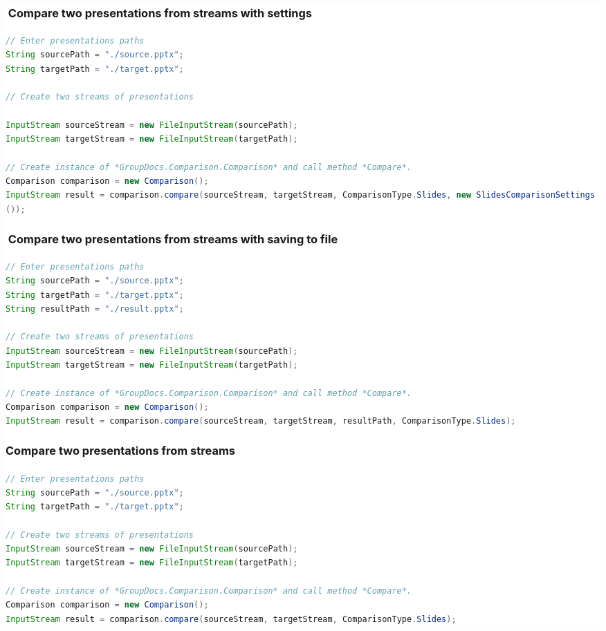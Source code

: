 ###  Compare two presentations from streams with settings

```java
// Enter presentations paths
String sourcePath = "./source.pptx";
String targetPath = "./target.pptx";

// Create two streams of presentations

InputStream sourceStream = new FileInputStream(sourcePath);
InputStream targetStream = new FileInputStream(targetPath);

// Create instance of *GroupDocs.Comparison.Comparison* and call method *Compare*.
Comparison comparison = new Comparison();
InputStream result = comparison.compare(sourceStream, targetStream, ComparisonType.Slides, new SlidesComparisonSettings());

```

###  Compare two presentations from streams with saving to file

```java
// Enter presentations paths
String sourcePath = "./source.pptx";
String targetPath = "./target.pptx";
String resultPath = "./result.pptx";

// Create two streams of presentations
InputStream sourceStream = new FileInputStream(sourcePath);
InputStream targetStream = new FileInputStream(targetPath);

// Create instance of *GroupDocs.Comparison.Comparison* and call method *Compare*.
Comparison comparison = new Comparison();
InputStream result = comparison.compare(sourceStream, targetStream, resultPath, ComparisonType.Slides);

```

### Compare two presentations from streams

```java
// Enter presentations paths
String sourcePath = "./source.pptx";
String targetPath = "./target.pptx";

// Create two streams of presentations
InputStream sourceStream = new FileInputStream(sourcePath);
InputStream targetStream = new FileInputStream(targetPath);

// Create instance of *GroupDocs.Comparison.Comparison* and call method *Compare*.
Comparison comparison = new Comparison();
InputStream result = comparison.compare(sourceStream, targetStream, ComparisonType.Slides);

```
